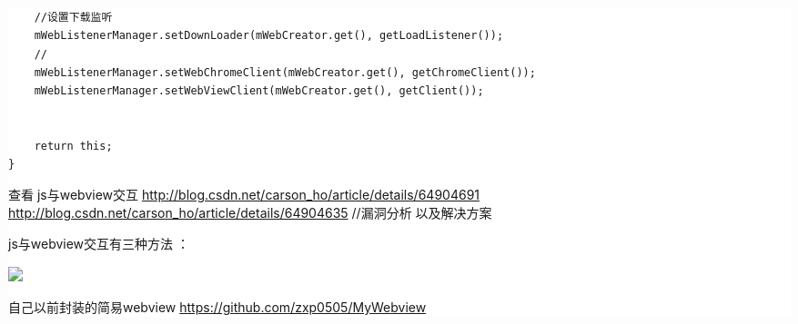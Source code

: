 		//设置下载监听
        mWebListenerManager.setDownLoader(mWebCreator.get(), getLoadListener());
        //
		mWebListenerManager.setWebChromeClient(mWebCreator.get(), getChromeClient());
        mWebListenerManager.setWebViewClient(mWebCreator.get(), getClient());


        return this;
    }





查看 js与webview交互 
http://blog.csdn.net/carson_ho/article/details/64904691 
http://blog.csdn.net/carson_ho/article/details/64904635 //漏洞分析 以及解决方案

js与webview交互有三种方法  ：

 ![](http://upload-images.jianshu.io/upload_images/944365-8c91481325a5253e.png?imageMogr2/auto-orient/strip%7CimageView2/2/w/1240)


自己以前封装的简易webview https://github.com/zxp0505/MyWebview